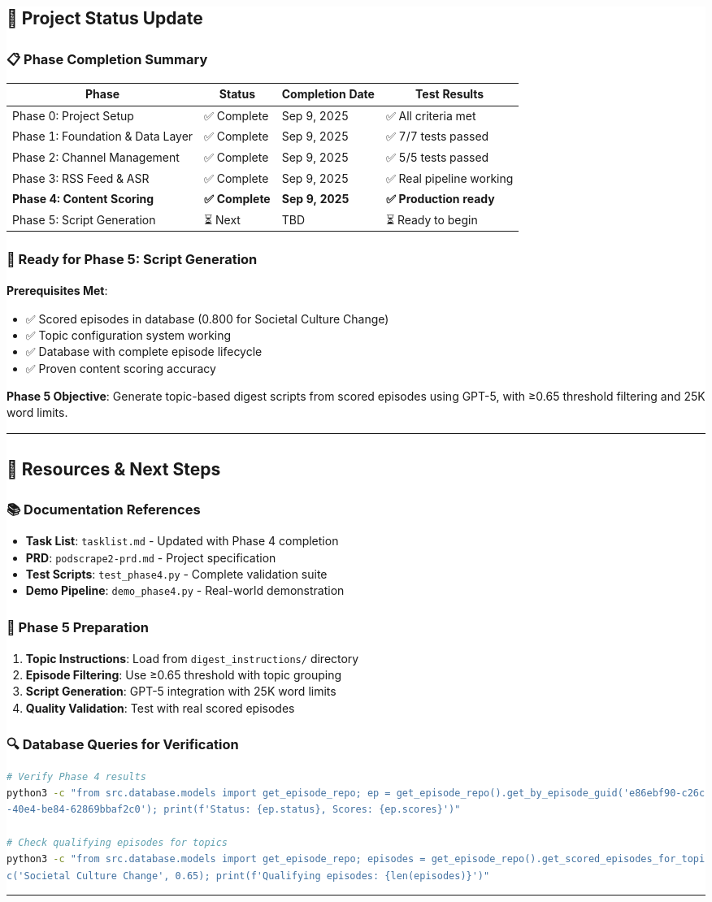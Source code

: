 
## 🎉 Project Status Update

### 📋 Phase Completion Summary
| Phase | Status | Completion Date | Test Results |
|-------|--------|----------------|--------------|
| Phase 0: Project Setup | ✅ Complete | Sep 9, 2025 | ✅ All criteria met |
| Phase 1: Foundation & Data Layer | ✅ Complete | Sep 9, 2025 | ✅ 7/7 tests passed |
| Phase 2: Channel Management | ✅ Complete | Sep 9, 2025 | ✅ 5/5 tests passed |
| Phase 3: RSS Feed & ASR | ✅ Complete | Sep 9, 2025 | ✅ Real pipeline working |
| **Phase 4: Content Scoring** | **✅ Complete** | **Sep 9, 2025** | **✅ Production ready** |
| Phase 5: Script Generation | ⏳ Next | TBD | ⏳ Ready to begin |

### 🚀 Ready for Phase 5: Script Generation

**Prerequisites Met**:
- ✅ Scored episodes in database (0.800 for Societal Culture Change)
- ✅ Topic configuration system working
- ✅ Database with complete episode lifecycle
- ✅ Proven content scoring accuracy

**Phase 5 Objective**: Generate topic-based digest scripts from scored episodes using GPT-5, with ≥0.65 threshold filtering and 25K word limits.

---

## 🔗 Resources & Next Steps

### 📚 Documentation References
- **Task List**: `tasklist.md` - Updated with Phase 4 completion
- **PRD**: `podscrape2-prd.md` - Project specification
- **Test Scripts**: `test_phase4.py` - Complete validation suite
- **Demo Pipeline**: `demo_phase4.py` - Real-world demonstration

### 🎯 Phase 5 Preparation
1. **Topic Instructions**: Load from `digest_instructions/` directory
2. **Episode Filtering**: Use ≥0.65 threshold with topic grouping
3. **Script Generation**: GPT-5 integration with 25K word limits
4. **Quality Validation**: Test with real scored episodes

### 🔍 Database Queries for Verification
```bash
# Verify Phase 4 results
python3 -c "from src.database.models import get_episode_repo; ep = get_episode_repo().get_by_episode_guid('e86ebf90-c26c-40e4-be84-62869bbaf2c0'); print(f'Status: {ep.status}, Scores: {ep.scores}')"

# Check qualifying episodes for topics
python3 -c "from src.database.models import get_episode_repo; episodes = get_episode_repo().get_scored_episodes_for_topic('Societal Culture Change', 0.65); print(f'Qualifying episodes: {len(episodes)}')"
```

---